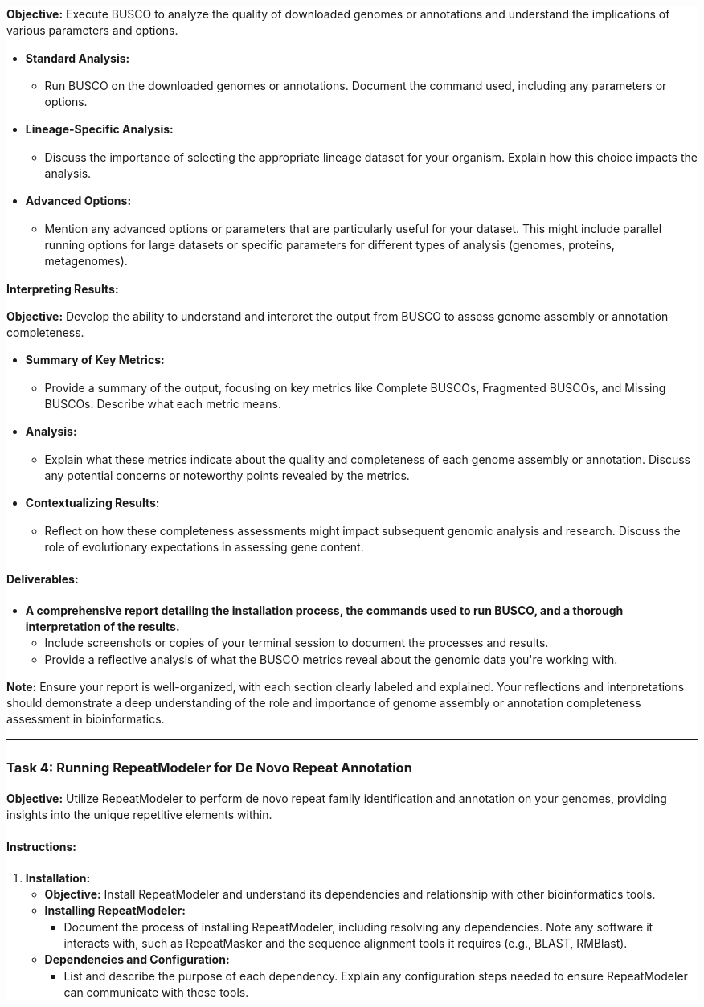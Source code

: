**Objective:** Execute BUSCO to analyze the quality of downloaded genomes or annotations and understand the implications of various parameters and options.

- **Standard Analysis:**
  - Run BUSCO on the downloaded genomes or annotations. Document the command used, including any parameters or options.

- **Lineage-Specific Analysis:**
  - Discuss the importance of selecting the appropriate lineage dataset for your organism. Explain how this choice impacts the analysis.

- **Advanced Options:**
  - Mention any advanced options or parameters that are particularly useful for your dataset. This might include parallel running options for large datasets or specific parameters for different types of analysis (genomes, proteins, metagenomes).

**Interpreting Results:**

**Objective:** Develop the ability to understand and interpret the output from BUSCO to assess genome assembly or annotation completeness.

- **Summary of Key Metrics:**
  - Provide a summary of the output, focusing on key metrics like Complete BUSCOs, Fragmented BUSCOs, and Missing BUSCOs. Describe what each metric means.

- **Analysis:**
  - Explain what these metrics indicate about the quality and completeness of each genome assembly or annotation. Discuss any potential concerns or noteworthy points revealed by the metrics.

- **Contextualizing Results:**
  - Reflect on how these completeness assessments might impact subsequent genomic analysis and research. Discuss the role of evolutionary expectations in assessing gene content.

#### Deliverables:

- **A comprehensive report detailing the installation process, the commands used to run BUSCO, and a thorough interpretation of the results.**
  - Include screenshots or copies of your terminal session to document the processes and results.
  - Provide a reflective analysis of what the BUSCO metrics reveal about the genomic data you're working with.

**Note:** Ensure your report is well-organized, with each section clearly labeled and explained. Your reflections and interpretations should demonstrate a deep understanding of the role and importance of genome assembly or annotation completeness assessment in bioinformatics.

--- 

### Task 4: Running RepeatModeler for De Novo Repeat Annotation
**Objective:** Utilize RepeatModeler to perform de novo repeat family identification and annotation on your genomes, providing insights into the unique repetitive elements within.

#### Instructions:
1. **Installation:**
   - **Objective:** Install RepeatModeler and understand its dependencies and relationship with other bioinformatics tools.
   - **Installing RepeatModeler:**
     - Document the process of installing RepeatModeler, including resolving any dependencies. Note any software it interacts with, such as RepeatMasker and the sequence alignment tools it requires (e.g., BLAST, RMBlast).
   - **Dependencies and Configuration:**
     - List and describe the purpose of each dependency. Explain any configuration steps needed to ensure RepeatModeler can communicate with these tools.
